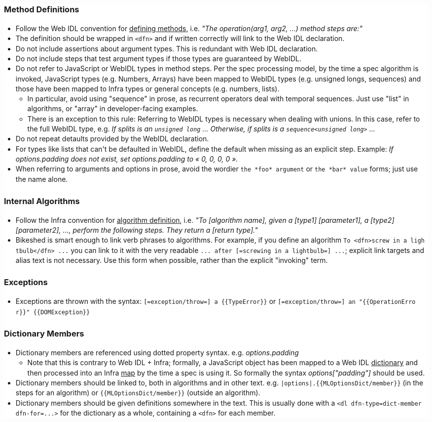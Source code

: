 
### Method Definitions

* Follow the Web IDL convention for [defining methods](https://webidl.spec.whatwg.org/#method-steps), i.e. _"The operation(arg1, arg2, ...) method steps are:"_
* The definition should be wrapped in `<dfn>` and if written correctly will link to the Web IDL declaration.
* Do not include assertions about argument types. This is redundant with Web IDL declaration.
* Do not include steps that test argument types if those types are guaranteed by WebIDL.
* Do not refer to JavaScript or WebIDL types in method steps. Per the spec processing model, by the time a spec algorithm is invoked, JavaScript types (e.g. Numbers, Arrays) have been mapped to WebIDL types (e.g. unsigned longs, sequences) and those have been mapped to Infra types or general concepts (e.g. numbers, lists).
    * In particular, avoid using "sequence" in prose, as recurrent operators deal with temporal sequences. Just use "list" in algorithms, or "array" in developer-facing examples.
    * There is an exception to this rule: Referring to WebIDL types is necessary when dealing with unions. In this case, refer to the full WebIDL type, e.g. _If splits is an `unsigned long` ... Otherwise, if splits is a `sequence<unsigned long>` ..._
* Do not repeat detaults provided by the WebIDL declaration.
* For types like lists that can't be defaulted in WebIDL, define the default when missing as an explicit step. Example: _If options.padding does not exist, set options.padding to « 0, 0, 0, 0 »._
* When referring to arguments and options in prose, avoid the wordier `the *foo* argument` or `the *bar* value` forms; just use the name alone.


### Internal Algorithms

* Follow the Infra convention for [algorithm definition](https://infra.spec.whatwg.org/#algorithm-declaration), i.e. _"To [algorithm name], given a [type1] [parameter1], a [type2] [parameter2], …, perform the following steps. They return a [return type]."_
* Bikeshed is smart enough to link verb phrases to algorithms. For example, if you define an algorithm `To <dfn>screw in a lightbulb</dfn> ...` you can link to it with the very readable `... after [=screwing in a lightbulb=] ...`; explicit link targets and alias text is not necessary. Use this form when possible, rather than the explicit "invoking" term.


### Exceptions

* Exceptions are thrown with the syntax: `[=exception/throw=] a {{TypeError}}` or `[=exception/throw=] an "{{OperationError}}" {{DOMException}}`


### Dictionary Members

* Dictionary members are referenced using dotted property syntax. e.g. _options.padding_
   * Note that this is contrary to Web IDL + Infra; formally, a JavaScript object has been mapped to a Web IDL [dictionary](https://webidl.spec.whatwg.org/#idl-dictionaries) and then processed into an Infra [map](ordered) by the time a spec is using it. So formally the syntax _options["padding"]_ should be used.
* Dictionary members should be linked to, both in algorithms and in other text. e.g. `|options|.{{MLOptionsDict/member}}` (in the steps for an algorithm) or `{{MLOptionsDict/member}}` (outside an algorithm).
* Dictionary members should be given definitions somewhere in the text. This is usually done with a `<dl dfn-type=dict-member dfn-for=...>` for the dictionary as a whole, containing a `<dfn>` for each member.
